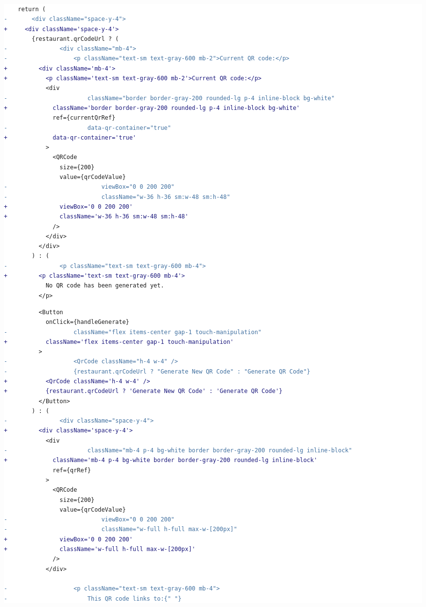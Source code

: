 ```diff
    return (
- 		<div className="space-y-4">
+     <div className='space-y-4'>
        {restaurant.qrCodeUrl ? (
- 				<div className="mb-4">
- 					<p className="text-sm text-gray-600 mb-2">Current QR code:</p>
+         <div className='mb-4'>
+           <p className='text-sm text-gray-600 mb-2'>Current QR code:</p>
            <div
- 						className="border border-gray-200 rounded-lg p-4 inline-block bg-white"
+             className='border border-gray-200 rounded-lg p-4 inline-block bg-white'
              ref={currentQrRef}
- 						data-qr-container="true"
+             data-qr-container='true'
            >
              <QRCode
                size={200}
                value={qrCodeValue}
- 							viewBox="0 0 200 200"
- 							className="w-36 h-36 sm:w-48 sm:h-48"
+               viewBox='0 0 200 200'
+               className='w-36 h-36 sm:w-48 sm:h-48'
              />
            </div>
          </div>
        ) : (
- 				<p className="text-sm text-gray-600 mb-4">
+         <p className='text-sm text-gray-600 mb-4'>
            No QR code has been generated yet.
          </p>
```

```diff
          <Button
            onClick={handleGenerate}
- 					className="flex items-center gap-1 touch-manipulation"
+           className='flex items-center gap-1 touch-manipulation'
          >
- 					<QrCode className="h-4 w-4" />
- 					{restaurant.qrCodeUrl ? "Generate New QR Code" : "Generate QR Code"}
+           <QrCode className='h-4 w-4' />
+           {restaurant.qrCodeUrl ? 'Generate New QR Code' : 'Generate QR Code'}
          </Button>
        ) : (
- 				<div className="space-y-4">
+         <div className='space-y-4'>
            <div
- 						className="mb-4 p-4 bg-white border border-gray-200 rounded-lg inline-block"
+             className='mb-4 p-4 bg-white border border-gray-200 rounded-lg inline-block'
              ref={qrRef}
            >
              <QRCode
                size={200}
                value={qrCodeValue}
- 							viewBox="0 0 200 200"
- 							className="w-full h-full max-w-[200px]"
+               viewBox='0 0 200 200'
+               className='w-full h-full max-w-[200px]'
              />
            </div>
  
- 					<p className="text-sm text-gray-600 mb-4">
- 						This QR code links to:{" "}
```